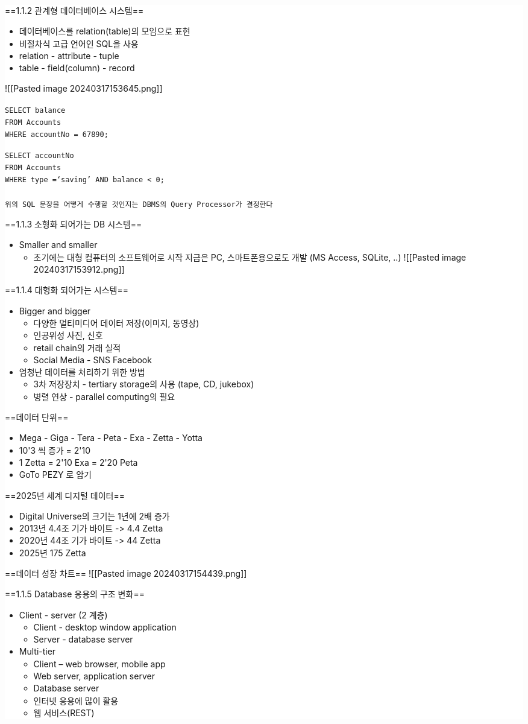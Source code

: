 ==1.1.2 관계형 데이터베이스 시스템==
- 데이터베이스를 relation(table)의 모임으로 표현
- 비절차식 고급 언어인 SQL을 사용
- relation - attribute - tuple
- table - field(column) - record

![[Pasted image 20240317153645.png]]

```
SELECT balance
FROM Accounts
WHERE accountNo = 67890;
```

```
SELECT accountNo
FROM Accounts
WHERE type =‘saving’ AND balance < 0;

위의 SQL 문장을 어떻게 수행할 것인지는 DBMS의 Query Processor가 결정한다
```

==1.1.3 소형화 되어가는 DB 시스템==
- Smaller and smaller 
	- 초기에는 대형 컴퓨터의 소프트웨어로 시작
	  지금은 PC, 스마트폰용으로도 개발 (MS Access, SQLite, ..)
![[Pasted image 20240317153912.png]]

==1.1.4 대형화 되어가는  시스템==
- Bigger and bigger
	- 다양한 멀티미디어 데이터 저장(이미지, 동영상)
	- 인공위성 사진, 신호
	- retail chain의 거래 실적
	- Social Media - SNS Facebook
- 엄청난 데이터를 처리하기 위한 방법
	- 3차 저장장치 - tertiary storage의 사용 (tape, CD, jukebox)
	- 병렬 연상 - parallel computing의 필요

==데이터 단위==
- Mega - Giga - Tera - Peta - Exa - Zetta - Yotta
- 10'3 씩 증가 = 2'10
- 1 Zetta = 2'10 Exa = 2'20 Peta
- GoTo PEZY 로 암기

==2025년 세계 디지털 데이터==
- Digital Universe의 크기는 1년에 2배 증가
- 2013년 4.4조 기가 바이트 -> 4.4 Zetta
- 2020년 44조 기가 바이트 -> 44 Zetta
- 2025년 175 Zetta

==데이터 성장 차트==
![[Pasted image 20240317154439.png]]

==1.1.5 Database 응용의 구조 변화==
- Client - server (2 계층)
	- Client - desktop window application
	- Server - database server
- Multi-tier
	- Client – web browser, mobile app
	- Web server, application server
	- Database server
	- 인터넷 응용에 많이 활용
	- 웹 서비스(REST)
